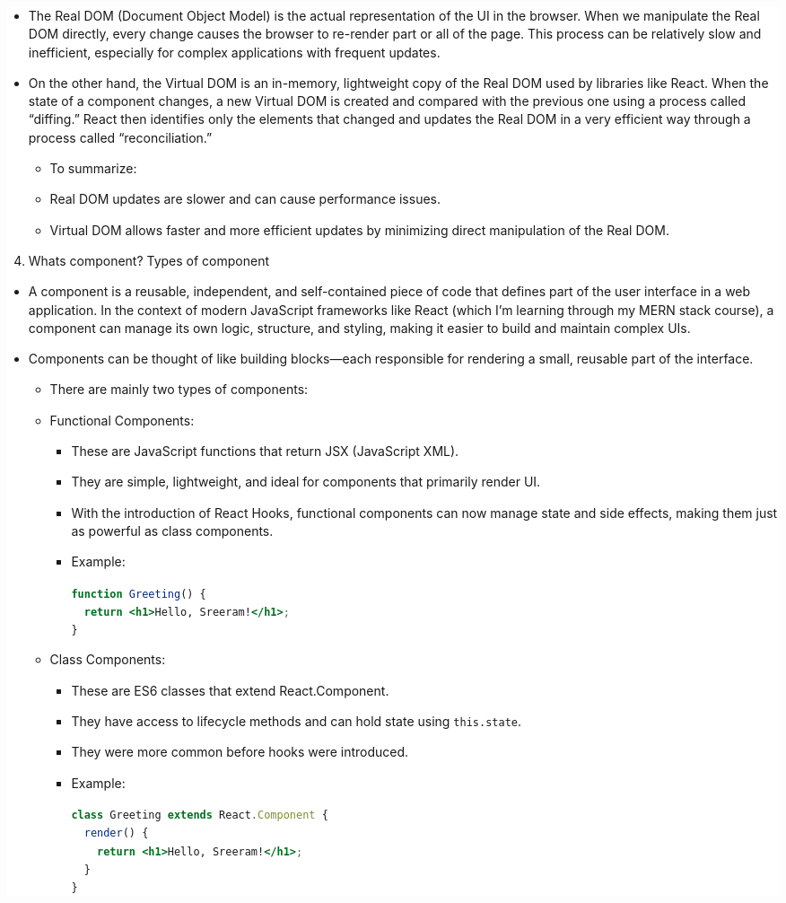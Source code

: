 - The Real DOM (Document Object Model) is the actual representation of the UI in the browser. When we manipulate the Real DOM directly, every change causes the browser to re-render part or all of the page. This process can be relatively slow and inefficient, especially for complex applications with frequent updates.

- On the other hand, the Virtual DOM is an in-memory, lightweight copy of the Real DOM used by libraries like React. When the state of a component changes, a new Virtual DOM is created and compared with the previous one using a process called “diffing.” React then identifies only the elements that changed and updates the Real DOM in a very efficient way through a process called “reconciliation.”

  - To summarize:

  - Real DOM updates are slower and can cause performance issues.

  - Virtual DOM allows faster and more efficient updates by minimizing direct manipulation of the Real DOM.

4. Whats component? Types of component

- A component is a reusable, independent, and self-contained piece of code that defines part of the user interface in a web application. In the context of modern JavaScript frameworks like React (which I’m learning through my MERN stack course), a component can manage its own logic, structure, and styling, making it easier to build and maintain complex UIs.

- Components can be thought of like building blocks—each responsible for rendering a small, reusable part of the interface.

  - There are mainly two types of components:

  - Functional Components:

    - These are JavaScript functions that return JSX (JavaScript XML).
    - They are simple, lightweight, and ideal for components that primarily render UI.
    - With the introduction of React Hooks, functional components can now manage state and side effects, making them just as powerful as class components.
    - Example:

      ```jsx
      function Greeting() {
        return <h1>Hello, Sreeram!</h1>;
      }
      ```

  - Class Components:

    - These are ES6 classes that extend React.Component.
    - They have access to lifecycle methods and can hold state using `this.state`.
    - They were more common before hooks were introduced.
    - Example:

      ```jsx
      class Greeting extends React.Component {
        render() {
          return <h1>Hello, Sreeram!</h1>;
        }
      }
      ```
